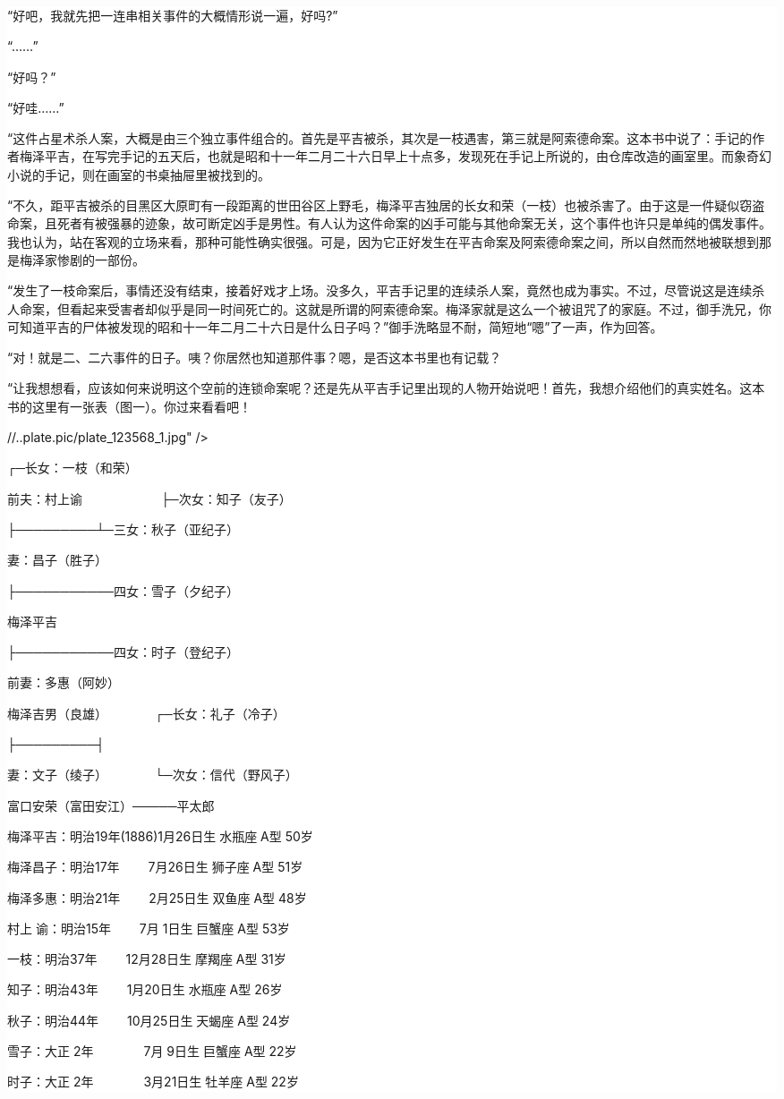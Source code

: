 “好吧，我就先把一连串相关事件的大概情形说一遍，好吗?”

“……”

“好吗？”

“好哇……”

“这件占星术杀人案，大概是由三个独立事件组合的。首先是平吉被杀，其次是一枝遇害，第三就是阿索德命案。这本书中说了：手记的作者梅泽平吉，在写完手记的五天后，也就是昭和十一年二月二十六日早上十点多，发现死在手记上所说的，由仓库改造的画室里。而象奇幻小说的手记，则在画室的书桌抽屉里被找到的。

“不久，距平吉被杀的目黑区大原町有一段距离的世田谷区上野毛，梅泽平吉独居的长女和荣（一枝）也被杀害了。由于这是一件疑似窃盗命案，且死者有被强暴的迹象，故可断定凶手是男性。有人认为这件命案的凶手可能与其他命案无关，这个事件也许只是单纯的偶发事件。我也认为，站在客观的立场来看，那种可能性确实很强。可是，因为它正好发生在平吉命案及阿索德命案之间，所以自然而然地被联想到那是梅泽家惨剧的一部份。

“发生了一枝命案后，事情还没有结束，接着好戏才上场。没多久，平吉手记里的连续杀人案，竟然也成为事实。不过，尽管说这是连续杀人命案，但看起来受害者却似乎是同一时间死亡的。这就是所谓的阿索德命案。梅泽家就是这么一个被诅咒了的家庭。不过，御手洗兄，你可知道平吉的尸体被发现的昭和十一年二月二十六日是什么日子吗？”御手洗略显不耐，简短地“嗯”了一声，作为回答。

“对！就是二、二六事件的日子。咦？你居然也知道那件事？嗯，是否这本书里也有记载？

“让我想想看，应该如何来说明这个空前的连锁命案呢？还是先从平吉手记里出现的人物开始说吧！首先，我想介绍他们的真实姓名。这本书的这里有一张表（图一）。你过来看看吧！

//..plate.pic/plate_123568_1.jpg" />

┌─长女：一枝（和荣）

前夫：村上谕　　　　　　  ├─次女：知子（友子）

├─────────┴─三女：秋子（亚纪子）

妻：昌子（胜子）

├───────────四女：雪子（夕纪子）

梅泽平吉

├───────────四女：时子（登纪子）

前妻：多惠（阿妙）

梅泽吉男（良雄）　　　　  ┌─长女：礼子（冷子）

├─────────┤

妻：文子（绫子）　　　　  └─次女：信代（野风子）

富口安荣（富田安江）─────平太郎

梅泽平吉：明治19年(1886)1月26日生  水瓶座  A型  50岁

梅泽昌子：明治17年　　   7月26日生  狮子座  A型  51岁

梅泽多惠：明治21年　　   2月25日生  双鱼座  A型  48岁

村上  谕：明治15年　　   7月 1日生  巨蟹座  A型  53岁

一枝：明治37年　　  12月28日生  摩羯座  A型  31岁

知子：明治43年　　   1月20日生  水瓶座  A型  26岁

秋子：明治44年　　  10月25日生  天蝎座  A型  24岁

雪子：大正 2年　　　　7月 9日生  巨蟹座  A型  22岁

时子：大正 2年　　　　3月21日生  牡羊座  A型  22岁
